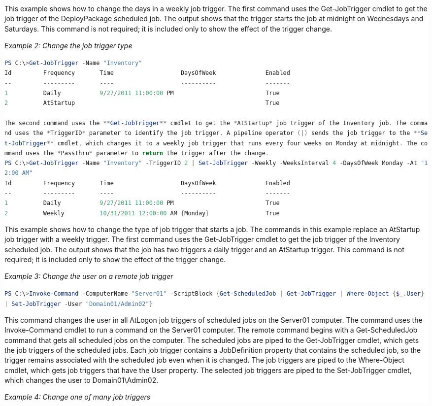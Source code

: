 ```PowerShell
```

This example shows how to change the days in a weekly job trigger.
 The first command uses the Get-JobTrigger cmdlet to get the job trigger of the DeployPackage scheduled job. The output shows that the trigger starts the job at midnight on Wednesdays and Saturdays.
 This command is not required; it is included only to show the effect of the trigger change. 

*Example 2: Change the job trigger type*

```PowerShell
PS C:\>Get-JobTrigger -Name "Inventory"
Id         Frequency       Time                   DaysOfWeek              Enabled
--         ---------       ----                   ----------              -------
1          Daily           9/27/2011 11:00:00 PM                          True
2          AtStartup                                                      True

The second command uses the **Get-JobTrigger** cmdlet to get the *AtStartup* job trigger of the Inventory job. The command uses the *TriggerID* parameter to identify the job trigger. A pipeline operator (|) sends the job trigger to the **Set-JobTrigger** cmdlet, which changes it to a weekly job trigger that runs every four weeks on Monday at midnight. The command uses the *Passthru* parameter to return the trigger after the change.
PS C:\>Get-JobTrigger -Name "Inventory" -TriggerID 2 | Set-JobTrigger -Weekly -WeeksInterval 4 -DaysOfWeek Monday -At "12:00 AM"
Id         Frequency       Time                   DaysOfWeek              Enabled
--         ---------       ----                   ----------              -------
1          Daily           9/27/2011 11:00:00 PM                          True
2          Weekly          10/31/2011 12:00:00 AM {Monday}                True
```

This example shows how to change the type of job trigger that starts a job. The commands in this example replace an AtStartup job trigger with a weekly trigger.
 The first command uses the Get-JobTrigger cmdlet to get the job trigger of the Inventory scheduled job. The output shows that the job has two triggers a daily trigger and an AtStartup trigger.
 This command is not required; it is included only to show the effect of the trigger change. 

*Example 3: Change the user on a remote job trigger*

```PowerShell
PS C:\>Invoke-Command -ComputerName "Server01" -ScriptBlock {Get-ScheduledJob | Get-JobTrigger | Where-Object {$_.User} | Set-JobTrigger -User "Domain01/Admin02"}
```

This command changes the user in all AtLogon job triggers of scheduled jobs on the Server01 computer.
 The command uses the Invoke-Command cmdlet to run a command on the Server01 computer.
 The remote command begins with a Get-ScheduledJob command that gets all scheduled jobs on the computer. The scheduled jobs are piped to the Get-JobTrigger cmdlet, which gets the job triggers of the scheduled jobs. Each job trigger contains a JobDefinition property that contains the scheduled job, so the trigger remains associated with the scheduled job even when it is changed.
 The job triggers are piped to the Where-Object cmdlet, which gets job triggers that have the User property. The selected job triggers are piped to the Set-JobTrigger cmdlet, which changes the user to Domain01\Admin02. 

*Example 4: Change one of many job triggers*
